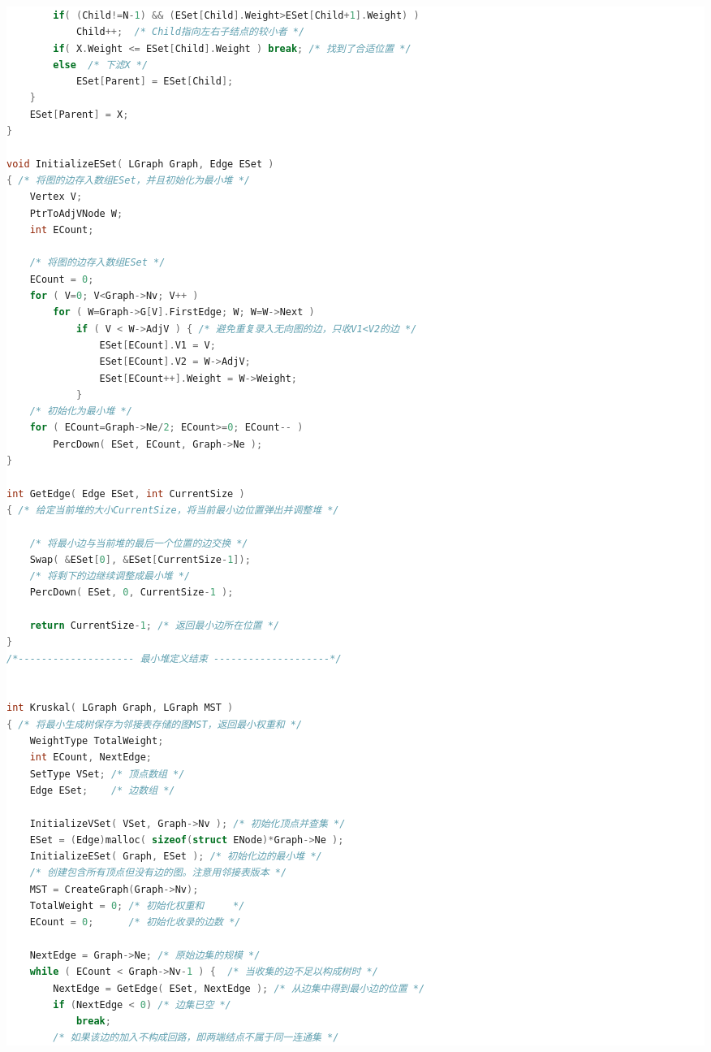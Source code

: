 ```C
        if( (Child!=N-1) && (ESet[Child].Weight>ESet[Child+1].Weight) )
            Child++;  /* Child指向左右子结点的较小者 */
        if( X.Weight <= ESet[Child].Weight ) break; /* 找到了合适位置 */
        else  /* 下滤X */
            ESet[Parent] = ESet[Child];
    }
    ESet[Parent] = X;
}
 
void InitializeESet( LGraph Graph, Edge ESet )
{ /* 将图的边存入数组ESet，并且初始化为最小堆 */
    Vertex V;
    PtrToAdjVNode W;
    int ECount;
 
    /* 将图的边存入数组ESet */
    ECount = 0;
    for ( V=0; V<Graph->Nv; V++ )
        for ( W=Graph->G[V].FirstEdge; W; W=W->Next )
            if ( V < W->AdjV ) { /* 避免重复录入无向图的边，只收V1<V2的边 */
                ESet[ECount].V1 = V;
                ESet[ECount].V2 = W->AdjV;
                ESet[ECount++].Weight = W->Weight;
            }
    /* 初始化为最小堆 */
    for ( ECount=Graph->Ne/2; ECount>=0; ECount-- )
        PercDown( ESet, ECount, Graph->Ne );
}
 
int GetEdge( Edge ESet, int CurrentSize )
{ /* 给定当前堆的大小CurrentSize，将当前最小边位置弹出并调整堆 */
 
    /* 将最小边与当前堆的最后一个位置的边交换 */
    Swap( &ESet[0], &ESet[CurrentSize-1]);
    /* 将剩下的边继续调整成最小堆 */
    PercDown( ESet, 0, CurrentSize-1 );
 
    return CurrentSize-1; /* 返回最小边所在位置 */
}
/*-------------------- 最小堆定义结束 --------------------*/
 
 
int Kruskal( LGraph Graph, LGraph MST )
{ /* 将最小生成树保存为邻接表存储的图MST，返回最小权重和 */
    WeightType TotalWeight;
    int ECount, NextEdge;
    SetType VSet; /* 顶点数组 */
    Edge ESet;    /* 边数组 */
 
    InitializeVSet( VSet, Graph->Nv ); /* 初始化顶点并查集 */
    ESet = (Edge)malloc( sizeof(struct ENode)*Graph->Ne );
    InitializeESet( Graph, ESet ); /* 初始化边的最小堆 */
    /* 创建包含所有顶点但没有边的图。注意用邻接表版本 */
    MST = CreateGraph(Graph->Nv);
    TotalWeight = 0; /* 初始化权重和     */
    ECount = 0;      /* 初始化收录的边数 */
 
    NextEdge = Graph->Ne; /* 原始边集的规模 */
    while ( ECount < Graph->Nv-1 ) {  /* 当收集的边不足以构成树时 */
        NextEdge = GetEdge( ESet, NextEdge ); /* 从边集中得到最小边的位置 */
        if (NextEdge < 0) /* 边集已空 */
            break;
        /* 如果该边的加入不构成回路，即两端结点不属于同一连通集 */
```